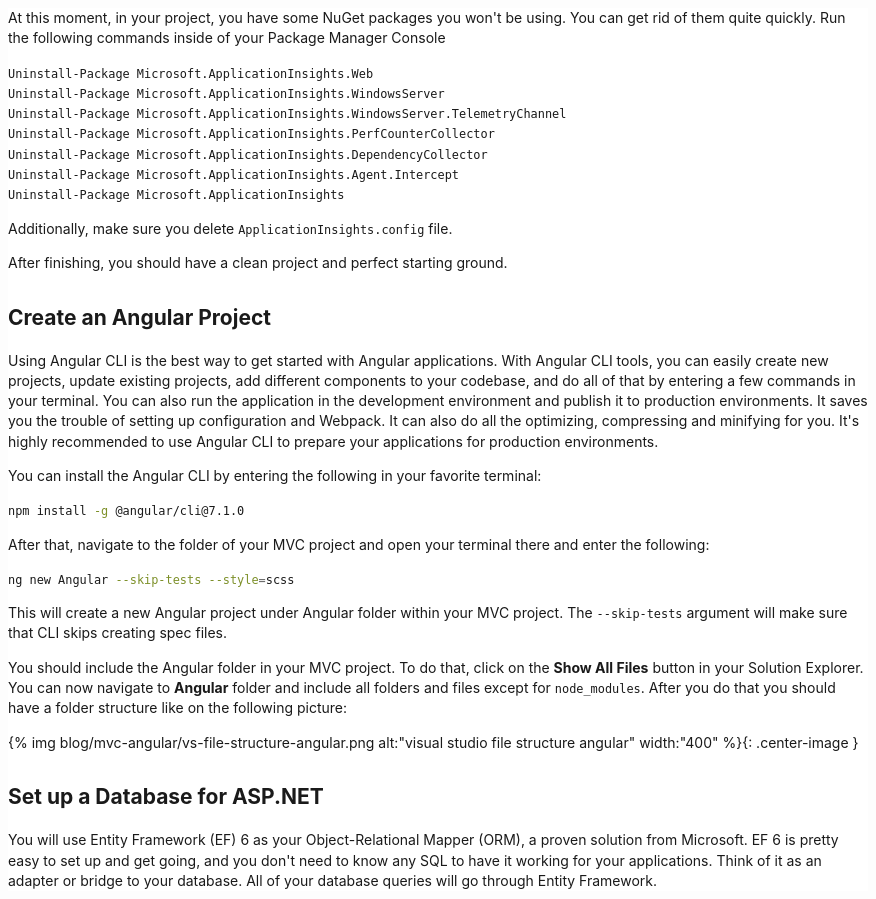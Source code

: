 At this moment, in your project, you have some NuGet packages you won't be using. You can get rid of them quite quickly. Run the following commands inside of your Package Manager Console

```sh
Uninstall-Package Microsoft.ApplicationInsights.Web
Uninstall-Package Microsoft.ApplicationInsights.WindowsServer
Uninstall-Package Microsoft.ApplicationInsights.WindowsServer.TelemetryChannel
Uninstall-Package Microsoft.ApplicationInsights.PerfCounterCollector
Uninstall-Package Microsoft.ApplicationInsights.DependencyCollector
Uninstall-Package Microsoft.ApplicationInsights.Agent.Intercept
Uninstall-Package Microsoft.ApplicationInsights
```

Additionally, make sure you delete `ApplicationInsights.config` file.

After finishing, you should have a clean project and perfect starting ground.

## Create an Angular Project
Using Angular CLI is the best way to get started with Angular applications. With Angular CLI tools, you can easily create new projects, update existing projects, add different components to your codebase, and do all of that by entering a few commands in your terminal. You can also run the application in the development environment and publish it to production environments. It saves you the trouble of setting up configuration and Webpack. It can also do all the optimizing, compressing and minifying for you. It's highly recommended to use Angular CLI to prepare your applications for production environments.

You can install the Angular CLI by entering the following in your favorite terminal:

```sh
npm install -g @angular/cli@7.1.0
```

After that, navigate to the folder of your MVC project and open your terminal there and enter the following:

```sh
ng new Angular --skip-tests --style=scss
```

This will create a new Angular project under Angular folder within your MVC project. The `--skip-tests` argument will make sure that CLI skips creating spec files.

You should include the Angular folder in your MVC project. To do that, click on the **Show All Files** button in your Solution Explorer. You can now navigate to **Angular** folder and include all folders and files except for `node_modules`. After you do that you should have a folder structure like on the following picture:

{% img blog/mvc-angular/vs-file-structure-angular.png alt:"visual studio file structure angular" width:"400" %}{: .center-image }

## Set up a Database for ASP.NET
You will use Entity Framework (EF) 6 as your Object-Relational Mapper (ORM), a proven solution from Microsoft. EF 6 is pretty easy to set up and get going, and you don't need to know any SQL to have it working for your applications. Think of it as an adapter or bridge to your database. All of your database queries will go through Entity Framework. 
